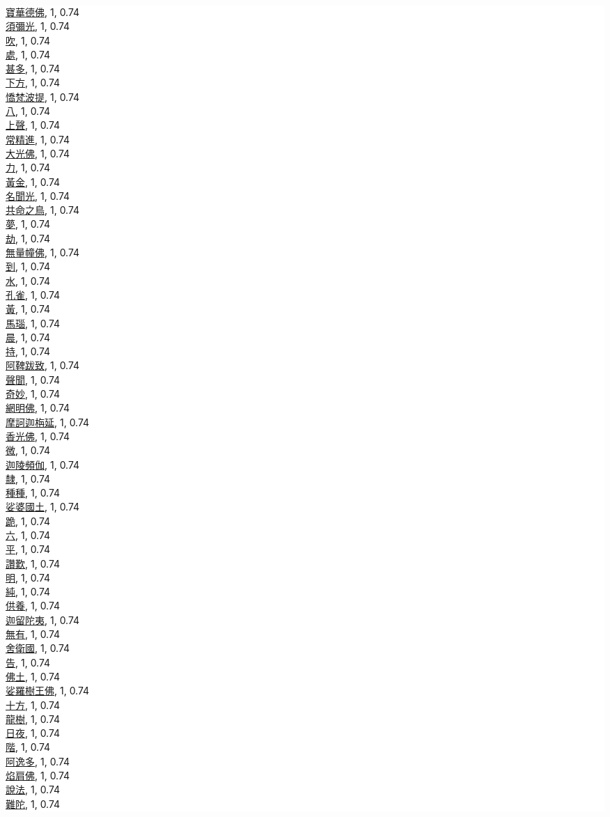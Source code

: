 [寶華德佛](word_detail.php?id=20388 "Ratnorpalasri Buddha / Jewelled Flower Virtue Buddha 寶華德佛"), 1, 0.74<br/>
[須彌光](word_detail.php?id=20357 "Meruprabhasa / Sumeru Light Buddha 須彌光"), 1, 0.74<br/>
[吹](word_detail.php?id=10191 "to blow 吹"), 1, 0.74<br/>
[處](word_detail.php?id=2665 "a place / location / spot / point / office / department / bureau 處"), 1, 0.74<br/>
[甚多](word_detail.php?id=32455 "extremely many 甚多"), 1, 0.74<br/>
[下方](word_detail.php?id=26398 "beneath / underneath / underside 下方"), 1, 0.74<br/>
[憍梵波提](word_detail.php?id=20306 "Gavampati 憍梵波提"), 1, 0.74<br/>
[八](word_detail.php?id=308 "eight 八"), 1, 0.74<br/>
[上聲](word_detail.php?id=29235 "falling and rising tone / third tone 上聲"), 1, 0.74<br/>
[常精進](word_detail.php?id=20316 "Nityodyukta 常精進"), 1, 0.74<br/>
[大光佛](word_detail.php?id=20367 "Mahaprabha Buddha / Great Light Buddha 大光佛"), 1, 0.74<br/>
[力](word_detail.php?id=972 "power / force / strength 力"), 1, 0.74<br/>
[黃金](word_detail.php?id=14998 "gold 黃金"), 1, 0.74<br/>
[名聞光](word_detail.php?id=20360 "Yashprabha / Well-Known Light Buddha 名聞光"), 1, 0.74<br/>
[共命之鳥](word_detail.php?id=20344 "a jivajivaka bird 共命之鳥"), 1, 0.74<br/>
[夢](word_detail.php?id=756 "dream 夢"), 1, 0.74<br/>
[劫](word_detail.php?id=7156 "to rob / to plunder / to seize by force / to coerce 劫"), 1, 0.74<br/>
[無量幢佛](word_detail.php?id=20366 "Amitadhvaja Buddha / Measureless Curtain Buddha 無量幢佛"), 1, 0.74<br/>
[到](word_detail.php?id=603 "arrive / receive 到"), 1, 0.74<br/>
[水](word_detail.php?id=1609 "water / river 水"), 1, 0.74<br/>
[孔雀](word_detail.php?id=20341 "a peacock 孔雀"), 1, 0.74<br/>
[黃](word_detail.php?id=5355 "yellow 黃"), 1, 0.74<br/>
[馬瑙](word_detail.php?id=20331 "carnelian 馬瑙"), 1, 0.74<br/>
[晨](word_detail.php?id=4089 "morning / dawn / daybreak 晨"), 1, 0.74<br/>
[持](word_detail.php?id=1799 "to grasp / to hold / to support / to manage / to maintain 持"), 1, 0.74<br/>
[阿鞞跋致](word_detail.php?id=20350 "Avaivartika / a non-returner 阿鞞跋致"), 1, 0.74<br/>
[聲聞](word_detail.php?id=20517 "Sravaka / Śrāvaka / a distinguished disciple of the Buddha 聲聞"), 1, 0.74<br/>
[奇妙](word_detail.php?id=13285 "fantastic / wonderful 奇妙"), 1, 0.74<br/>
[網明佛](word_detail.php?id=20375 "Jaleniprabha Buddha / Net Brightness Buddha 網明佛"), 1, 0.74<br/>
[摩訶迦栴延](word_detail.php?id=20299 "Mahakatyayana / Katyayana 摩訶迦栴延"), 1, 0.74<br/>
[香光佛](word_detail.php?id=20385 "Gamdhaprabhasa Buddha / Fragrant Light Buddha 香光佛"), 1, 0.74<br/>
[微](word_detail.php?id=3232 "micro / tiny / miniature 微"), 1, 0.74<br/>
[迦陵頻伽](word_detail.php?id=20343 "a kalavinka bird 迦陵頻伽"), 1, 0.74<br/>
[隸](word_detail.php?id=6586 "to be attached to 隸"), 1, 0.74<br/>
[種種](word_detail.php?id=7155 "all kinds of 種種"), 1, 0.74<br/>
[娑婆國土](word_detail.php?id=20393 "Saha Lokadhatu / Saha Land 娑婆國土"), 1, 0.74<br/>
[跪](word_detail.php?id=9098 "to kneel 跪"), 1, 0.74<br/>
[六](word_detail.php?id=306 "six 六"), 1, 0.74<br/>
[平](word_detail.php?id=5361 "flat / level / equal 平"), 1, 0.74<br/>
[讚歎](word_detail.php?id=30456 "to praise 讚歎"), 1, 0.74<br/>
[明](word_detail.php?id=3062 "clear / bright 明"), 1, 0.74<br/>
[純](word_detail.php?id=954 "pure 純"), 1, 0.74<br/>
[供養](word_detail.php?id=7121 "to provide for one's elders / to support one's parents 供養"), 1, 0.74<br/>
[迦留陀夷](word_detail.php?id=20308 "Kalodayin 迦留陀夷"), 1, 0.74<br/>
[無有](word_detail.php?id=32461 "is not 無有"), 1, 0.74<br/>
[舍衛國](word_detail.php?id=20292 "Sravasti / Savatthi 舍衛國"), 1, 0.74<br/>
[告](word_detail.php?id=3012 "to tell / to say 告"), 1, 0.74<br/>
[佛土](word_detail.php?id=20319 "a Buddha land 佛土"), 1, 0.74<br/>
[娑羅樹王佛](word_detail.php?id=20387 "Salendraraja Buddha / Sala Tree King Buddha 娑羅樹王佛"), 1, 0.74<br/>
[十方](word_detail.php?id=27646 "Ten Directions 十方"), 1, 0.74<br/>
[龍樹](word_detail.php?id=19633 "Nagarjuna 龍樹"), 1, 0.74<br/>
[日夜](word_detail.php?id=8206 "day and night / around the clock 日夜"), 1, 0.74<br/>
[階](word_detail.php?id=9603 "stairs 階"), 1, 0.74<br/>
[阿逸多](word_detail.php?id=20314 "Ajita 阿逸多"), 1, 0.74<br/>
[焰肩佛](word_detail.php?id=20371 "Maharcislamdha Buddha / Blazing Shoulders Buddha 焰肩佛"), 1, 0.74<br/>
[說法](word_detail.php?id=2041 "a statement / wording 說法"), 1, 0.74<br/>
[難陀](word_detail.php?id=20304 "Nanda 難陀"), 1, 0.74<br/>